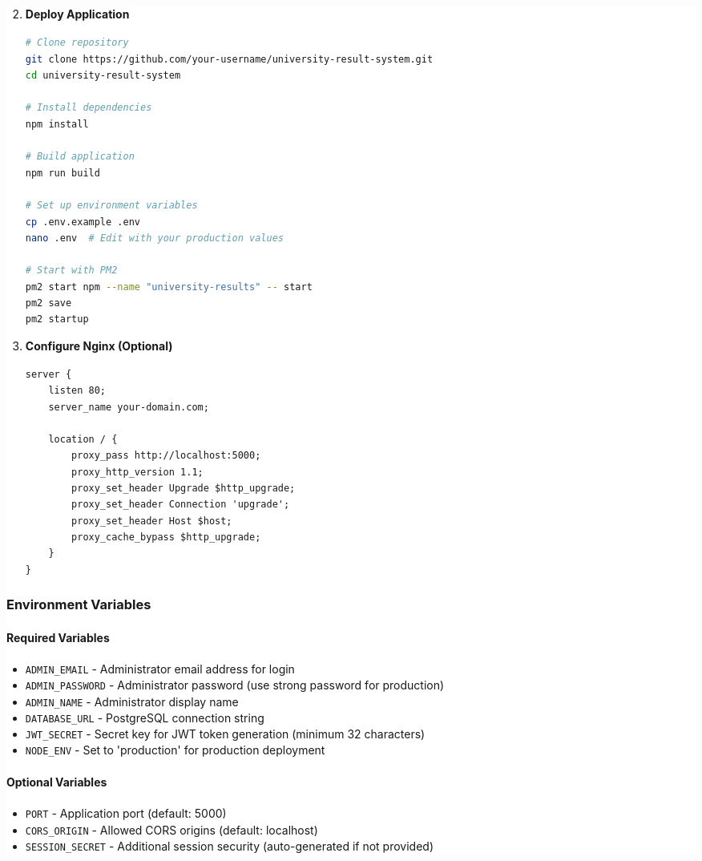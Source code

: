    ```bash
   ```

2. **Deploy Application**
   ```bash
   # Clone repository
   git clone https://github.com/your-username/university-result-system.git
   cd university-result-system
   
   # Install dependencies
   npm install
   
   # Build application
   npm run build
   
   # Set up environment variables
   cp .env.example .env
   nano .env  # Edit with your production values
   
   # Start with PM2
   pm2 start npm --name "university-results" -- start
   pm2 save
   pm2 startup
   ```

3. **Configure Nginx (Optional)**
   ```nginx
   server {
       listen 80;
       server_name your-domain.com;
       
       location / {
           proxy_pass http://localhost:5000;
           proxy_http_version 1.1;
           proxy_set_header Upgrade $http_upgrade;
           proxy_set_header Connection 'upgrade';
           proxy_set_header Host $host;
           proxy_cache_bypass $http_upgrade;
       }
   }
   ```

### Environment Variables

#### Required Variables
- `ADMIN_EMAIL` - Administrator email address for login
- `ADMIN_PASSWORD` - Administrator password (use strong password for production)
- `ADMIN_NAME` - Administrator display name
- `DATABASE_URL` - PostgreSQL connection string
- `JWT_SECRET` - Secret key for JWT token generation (minimum 32 characters)
- `NODE_ENV` - Set to 'production' for production deployment

#### Optional Variables
- `PORT` - Application port (default: 5000)
- `CORS_ORIGIN` - Allowed CORS origins (default: localhost)
- `SESSION_SECRET` - Additional session security (auto-generated if not provided)
